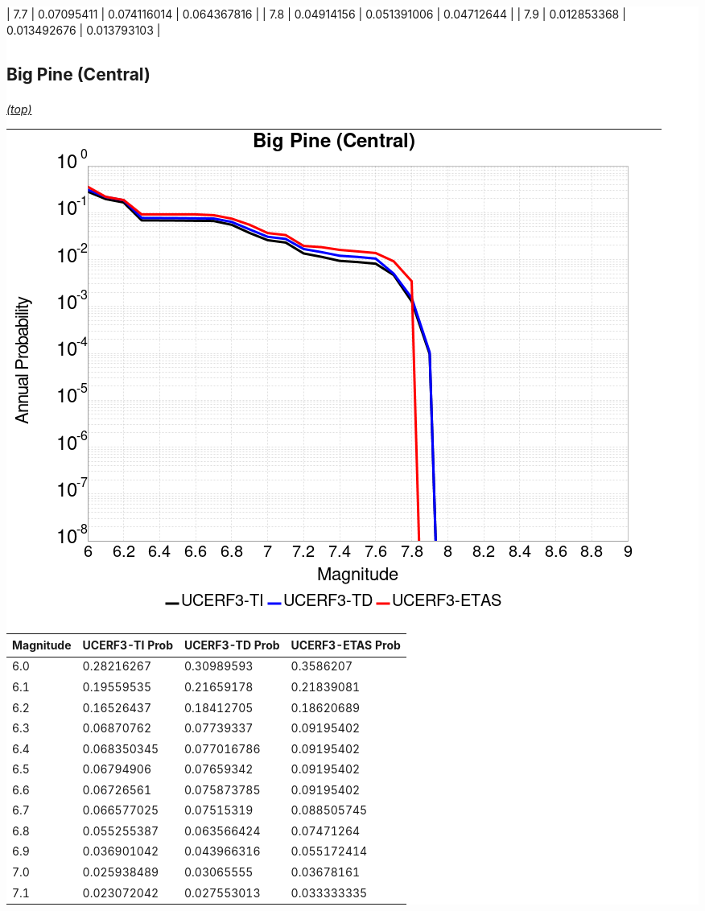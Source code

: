 | 7.7 | 0.07095411 | 0.074116014 | 0.064367816 |
| 7.8 | 0.04914156 | 0.051391006 | 0.04712644 |
| 7.9 | 0.012853368 | 0.013492676 | 0.013793103 |

## Big Pine (Central)
*[(top)](#table-of-contents)*

| ![MPD](Big_Pine_Central.png) |
|-----|

| Magnitude | UCERF3-TI Prob | UCERF3-TD Prob | UCERF3-ETAS Prob |
|-----|-----|-----|-----|
| 6.0 | 0.28216267 | 0.30989593 | 0.3586207 |
| 6.1 | 0.19559535 | 0.21659178 | 0.21839081 |
| 6.2 | 0.16526437 | 0.18412705 | 0.18620689 |
| 6.3 | 0.06870762 | 0.07739337 | 0.09195402 |
| 6.4 | 0.068350345 | 0.077016786 | 0.09195402 |
| 6.5 | 0.06794906 | 0.07659342 | 0.09195402 |
| 6.6 | 0.06726561 | 0.075873785 | 0.09195402 |
| 6.7 | 0.066577025 | 0.07515319 | 0.088505745 |
| 6.8 | 0.055255387 | 0.063566424 | 0.07471264 |
| 6.9 | 0.036901042 | 0.043966316 | 0.055172414 |
| 7.0 | 0.025938489 | 0.03065555 | 0.03678161 |
| 7.1 | 0.023072042 | 0.027553013 | 0.033333335 |